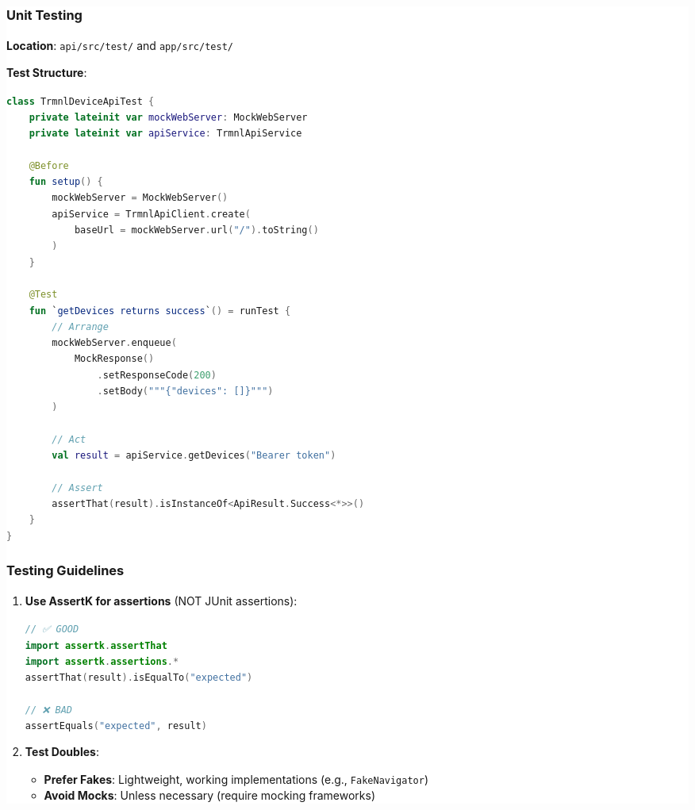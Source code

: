 ### Unit Testing

**Location**: `api/src/test/` and `app/src/test/`

**Test Structure**:
```kotlin
class TrmnlDeviceApiTest {
    private lateinit var mockWebServer: MockWebServer
    private lateinit var apiService: TrmnlApiService
    
    @Before
    fun setup() {
        mockWebServer = MockWebServer()
        apiService = TrmnlApiClient.create(
            baseUrl = mockWebServer.url("/").toString()
        )
    }
    
    @Test
    fun `getDevices returns success`() = runTest {
        // Arrange
        mockWebServer.enqueue(
            MockResponse()
                .setResponseCode(200)
                .setBody("""{"devices": []}""")
        )
        
        // Act
        val result = apiService.getDevices("Bearer token")
        
        // Assert
        assertThat(result).isInstanceOf<ApiResult.Success<*>>()
    }
}
```

### Testing Guidelines

1. **Use AssertK for assertions** (NOT JUnit assertions):
   ```kotlin
   // ✅ GOOD
   import assertk.assertThat
   import assertk.assertions.*
   assertThat(result).isEqualTo("expected")
   
   // ❌ BAD
   assertEquals("expected", result)
   ```

2. **Test Doubles**:
   - **Prefer Fakes**: Lightweight, working implementations (e.g., `FakeNavigator`)
   - **Avoid Mocks**: Unless necessary (require mocking frameworks)
